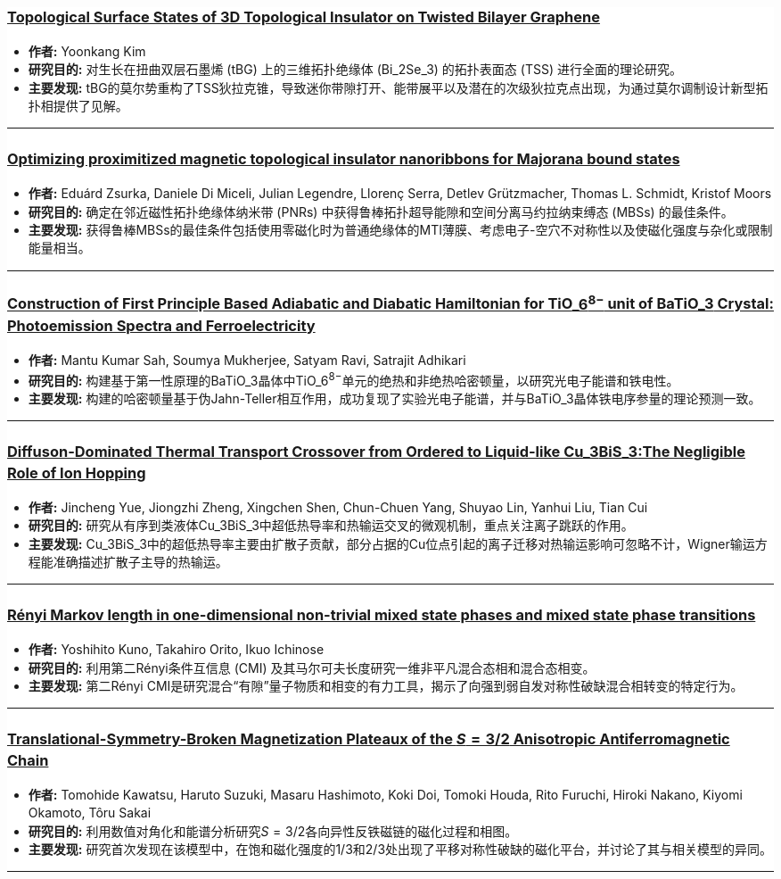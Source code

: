 
### [Topological Surface States of 3D Topological Insulator on Twisted Bilayer Graphene](http://arxiv.org/abs/2505.02187v1)
- **作者:** Yoonkang Kim
- **研究目的:** 对生长在扭曲双层石墨烯 (tBG) 上的三维拓扑绝缘体 (Bi$\_2$Se$\_3$) 的拓扑表面态 (TSS) 进行全面的理论研究。
- **主要发现:** tBG的莫尔势重构了TSS狄拉克锥，导致迷你带隙打开、能带展平以及潜在的次级狄拉克点出现，为通过莫尔调制设计新型拓扑相提供了见解。

---

### [Optimizing proximitized magnetic topological insulator nanoribbons for Majorana bound states](http://arxiv.org/abs/2505.02163v1)
- **作者:** Eduárd Zsurka, Daniele Di Miceli, Julian Legendre, Llorenç Serra, Detlev Grützmacher, Thomas L. Schmidt, Kristof Moors
- **研究目的:** 确定在邻近磁性拓扑绝缘体纳米带 (PNRs) 中获得鲁棒拓扑超导能隙和空间分离马约拉纳束缚态 (MBSs) 的最佳条件。
- **主要发现:** 获得鲁棒MBSs的最佳条件包括使用零磁化时为普通绝缘体的MTI薄膜、考虑电子-空穴不对称性以及使磁化强度与杂化或限制能量相当。

---

### [Construction of First Principle Based Adiabatic and Diabatic Hamiltonian for TiO$\_6^{8-}$ unit of BaTiO$\_3$ Crystal: Photoemission Spectra and Ferroelectricity](http://arxiv.org/abs/2505.02143v1)
- **作者:** Mantu Kumar Sah, Soumya Mukherjee, Satyam Ravi, Satrajit Adhikari
- **研究目的:** 构建基于第一性原理的BaTiO$\_3$晶体中TiO$\_6^{8-}$单元的绝热和非绝热哈密顿量，以研究光电子能谱和铁电性。
- **主要发现:** 构建的哈密顿量基于伪Jahn-Teller相互作用，成功复现了实验光电子能谱，并与BaTiO$\_3$晶体铁电序参量的理论预测一致。

---

### [Diffuson-Dominated Thermal Transport Crossover from Ordered to Liquid-like Cu$\_3$BiS$\_3$:The Negligible Role of Ion Hopping](http://arxiv.org/abs/2505.02135v1)
- **作者:** Jincheng Yue, Jiongzhi Zheng, Xingchen Shen, Chun-Chuen Yang, Shuyao Lin, Yanhui Liu, Tian Cui
- **研究目的:** 研究从有序到类液体Cu$\_3$BiS$\_3$中超低热导率和热输运交叉的微观机制，重点关注离子跳跃的作用。
- **主要发现:** Cu$\_3$BiS$\_3$中的超低热导率主要由扩散子贡献，部分占据的Cu位点引起的离子迁移对热输运影响可忽略不计，Wigner输运方程能准确描述扩散子主导的热输运。

---

### [Rényi Markov length in one-dimensional non-trivial mixed state phases and mixed state phase transitions](http://arxiv.org/abs/2505.02125v1)
- **作者:** Yoshihito Kuno, Takahiro Orito, Ikuo Ichinose
- **研究目的:** 利用第二Rényi条件互信息 (CMI) 及其马尔可夫长度研究一维非平凡混合态相和混合态相变。
- **主要发现:** 第二Rényi CMI是研究混合“有隙”量子物质和相变的有力工具，揭示了向强到弱自发对称性破缺混合相转变的特定行为。

---

### [Translational-Symmetry-Broken Magnetization Plateaux of the $S=3/2$ Anisotropic Antiferromagnetic Chain](http://arxiv.org/abs/2505.02113v1)
- **作者:** Tomohide Kawatsu, Haruto Suzuki, Masaru Hashimoto, Koki Doi, Tomoki Houda, Rito Furuchi, Hiroki Nakano, Kiyomi Okamoto, Tôru Sakai
- **研究目的:** 利用数值对角化和能谱分析研究$S=3/2$各向异性反铁磁链的磁化过程和相图。
- **主要发现:** 研究首次发现在该模型中，在饱和磁化强度的1/3和2/3处出现了平移对称性破缺的磁化平台，并讨论了其与相关模型的异同。

---